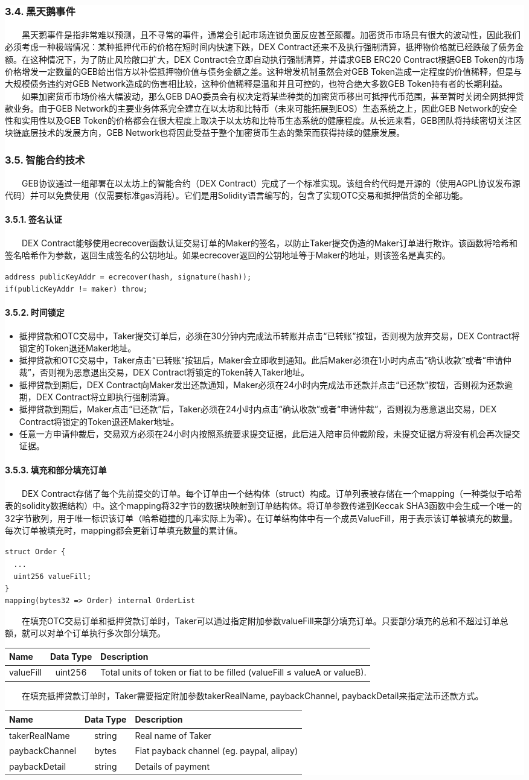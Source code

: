 ### 3.4. 黑天鹅事件
&emsp;&emsp;黑天鹅事件是指非常难以预测，且不寻常的事件，通常会引起市场连锁负面反应甚至颠覆。加密货币市场具有很大的波动性，因此我们必须考虑一种极端情况：某种抵押代币的价格在短时间内快速下跌，DEX Contract还来不及执行强制清算，抵押物价格就已经跌破了债务金额。在这种情况下，为了防止风险敞口扩大，DEX Contract会立即自动执行强制清算，并请求GEB ERC20 Contract根据GEB Token的市场价格增发一定数量的GEB给出借方以补偿抵押物价值与债务金额之差。这种增发机制虽然会对GEB Token造成一定程度的价值稀释，但是与大规模债务违约对GEB Network造成的伤害相比较，这种价值稀释是温和并且可控的，也符合绝大多数GEB Token持有者的长期利益。<br />
&emsp;&emsp;如果加密货币市场价格大幅波动，那么GEB DAO委员会有权决定将某些种类的加密货币移出可抵押代币范围，甚至暂时关闭全网抵押贷款业务。由于GEB Network的主要业务体系完全建立在以太坊和比特币（未来可能拓展到EOS）生态系统之上，因此GEB Network的安全性和实用性以及GEB Token的价格都会在很大程度上取决于以太坊和比特币生态系统的健康程度。从长远来看，GEB团队将持续密切关注区块链底层技术的发展方向，GEB Network也将因此受益于整个加密货币生态的繁荣而获得持续的健康发展。<br />

### 3.5. 智能合约技术
&emsp;&emsp;GEB协议通过一组部署在以太坊上的智能合约（DEX Contract）完成了一个标准实现。该组合约代码是开源的（使用AGPL协议发布源代码）并可以免费使用（仅需要标准gas消耗）。它们是用Solidity语言编写的，包含了实现OTC交易和抵押借贷的全部功能。<br />

#### 3.5.1. 签名认证
&emsp;&emsp;DEX Contract能够使用ecrecover函数认证交易订单的Maker的签名，以防止Taker提交伪造的Maker订单进行欺诈。该函数将哈希和签名哈希作为参数，返回生成签名的公钥地址。如果ecrecover返回的公钥地址等于Maker的地址，则该签名是真实的。<br />

```solidity
address publicKeyAddr = ecrecover(hash, signature(hash));
if(publicKeyAddr != maker) throw;
```

#### 3.5.2. 时间锁定
- 抵押贷款和OTC交易中，Taker提交订单后，必须在30分钟内完成法币转账并点击“已转账”按钮，否则视为放弃交易，DEX Contract将锁定的Token退还Maker地址。
- 抵押贷款和OTC交易中，Taker点击“已转账”按钮后，Maker会立即收到通知。此后Maker必须在1小时内点击“确认收款”或者“申请仲裁”，否则视为恶意退出交易，DEX Contract将锁定的Token转入Taker地址。
- 抵押贷款到期后，DEX Contract向Maker发出还款通知，Maker必须在24小时内完成法币还款并点击“已还款”按钮，否则视为还款逾期，DEX Contract将立即执行强制清算。
- 抵押贷款到期后，Maker点击“已还款”后，Taker必须在24小时内点击“确认收款”或者“申请仲裁”，否则视为恶意退出交易，DEX Contract将锁定的Token退还Maker地址。
- 任意一方申请仲裁后，交易双方必须在24小时内按照系统要求提交证据，此后进入陪审员仲裁阶段，未提交证据方将没有机会再次提交证据。

#### 3.5.3. 填充和部分填充订单
&emsp;&emsp;DEX Contract存储了每个先前提交的订单。每个订单由一个结构体（struct）构成。订单列表被存储在一个mapping（一种类似于哈希表的solidity数据结构）中。这个mapping将32字节的数据块映射到订单结构体。将订单参数传递到Keccak SHA3函数中会生成一个唯一的32字节散列，用于唯一标识该订单（哈希碰撞的几率实际上为零）。在订单结构体中有一个成员ValueFill，用于表示该订单被填充的数量。每次订单被填充时，mapping都会更新订单填充数量的累计值。<br />

```solidity
struct Order {
  ...
  uint256 valueFill;
}
mapping(bytes32 => Order) internal OrderList
```

&emsp;&emsp;在填充OTC交易订单和抵押贷款订单时，Taker可以通过指定附加参数valueFill来部分填充订单。只要部分填充的总和不超过订单总额，就可以对单个订单执行多次部分填充。<br />

| Name      | Data Type | Description                              |
| :-------- | :-------: | :--------------------------------------- |
| valueFill |  uint256  | Total units of token or fiat to be filled (valueFill ≤ valueA or valueB). |

&emsp;&emsp;在填充抵押贷款订单时，Taker需要指定附加参数takerRealName, paybackChannel, paybackDetail来指定法币还款方式。<br />

| Name           | Data Type | Description                              |
| :------------- | :-------: | :--------------------------------------- |
| takerRealName  |  string   | Real name of Taker                        |
| paybackChannel |   bytes   | Fiat payback channel (eg. paypal, alipay) |
| paybackDetail  |  string   | Details of payment                       |
